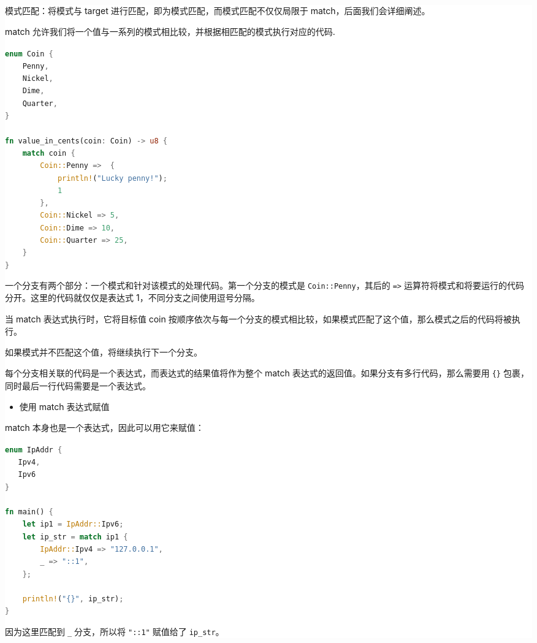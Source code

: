 模式匹配：将模式与 target 进行匹配，即为模式匹配，而模式匹配不仅仅局限于 match，后面我们会详细阐述。

match 允许我们将一个值与一系列的模式相比较，并根据相匹配的模式执行对应的代码.

```rust
enum Coin {
    Penny,
    Nickel,
    Dime,
    Quarter,
}

fn value_in_cents(coin: Coin) -> u8 {
    match coin {
        Coin::Penny =>  {
            println!("Lucky penny!");
            1
        },
        Coin::Nickel => 5,
        Coin::Dime => 10,
        Coin::Quarter => 25,
    }
}
```
一个分支有两个部分：一个模式和针对该模式的处理代码。第一个分支的模式是 `Coin::Penny`，其后的 `=>` 运算符将模式和将要运行的代码分开。这里的代码就仅仅是表达式 1，不同分支之间使用逗号分隔。

当 match 表达式执行时，它将目标值 coin 按顺序依次与每一个分支的模式相比较，如果模式匹配了这个值，那么模式之后的代码将被执行。

如果模式并不匹配这个值，将继续执行下一个分支。

每个分支相关联的代码是一个表达式，而表达式的结果值将作为整个 match 表达式的返回值。如果分支有多行代码，那么需要用 `{}` 包裹，同时最后一行代码需要是一个表达式。


* 使用 match 表达式赋值

match 本身也是一个表达式，因此可以用它来赋值：

```rust
enum IpAddr {
   Ipv4,
   Ipv6
}

fn main() {
    let ip1 = IpAddr::Ipv6;
    let ip_str = match ip1 {
        IpAddr::Ipv4 => "127.0.0.1",
        _ => "::1",
    };

    println!("{}", ip_str);
}
```
因为这里匹配到 `_` 分支，所以将 `"::1"` 赋值给了 `ip_str`。
